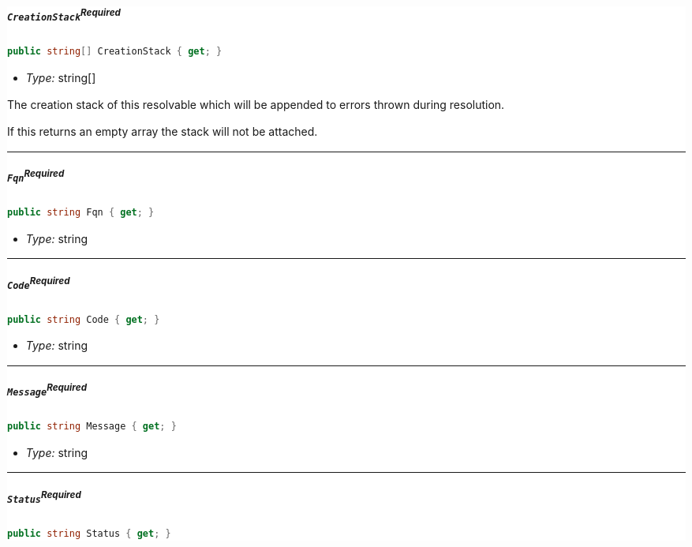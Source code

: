 ##### `CreationStack`<sup>Required</sup> <a name="CreationStack" id="rhizo-co-terraform-provider-oci.containerengineAddon.ContainerengineAddonAddonErrorOutputReference.property.creationStack"></a>

```csharp
public string[] CreationStack { get; }
```

- *Type:* string[]

The creation stack of this resolvable which will be appended to errors thrown during resolution.

If this returns an empty array the stack will not be attached.

---

##### `Fqn`<sup>Required</sup> <a name="Fqn" id="rhizo-co-terraform-provider-oci.containerengineAddon.ContainerengineAddonAddonErrorOutputReference.property.fqn"></a>

```csharp
public string Fqn { get; }
```

- *Type:* string

---

##### `Code`<sup>Required</sup> <a name="Code" id="rhizo-co-terraform-provider-oci.containerengineAddon.ContainerengineAddonAddonErrorOutputReference.property.code"></a>

```csharp
public string Code { get; }
```

- *Type:* string

---

##### `Message`<sup>Required</sup> <a name="Message" id="rhizo-co-terraform-provider-oci.containerengineAddon.ContainerengineAddonAddonErrorOutputReference.property.message"></a>

```csharp
public string Message { get; }
```

- *Type:* string

---

##### `Status`<sup>Required</sup> <a name="Status" id="rhizo-co-terraform-provider-oci.containerengineAddon.ContainerengineAddonAddonErrorOutputReference.property.status"></a>

```csharp
public string Status { get; }
```
